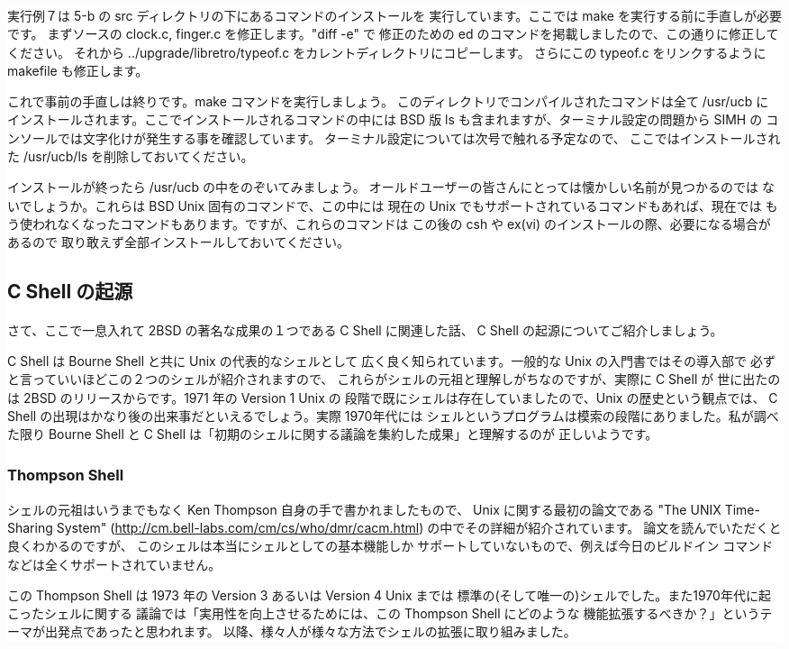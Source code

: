 実行例７は 5-b の src ディレクトリの下にあるコマンドのインストールを
実行しています。ここでは make を実行する前に手直しが必要です。
まずソースの clock.c, finger.c を修正します。"diff -e" で
修正のための ed のコマンドを掲載しましたので、この通りに修正してください。
それから ../upgrade/libretro/typeof.c をカレントディレクトリにコピーします。
さらにこの typeof.c をリンクするように makefile も修正します。

これで事前の手直しは終りです。make コマンドを実行しましょう。
このディレクトリでコンパイルされたコマンドは全て /usr/ucb に
インストールされます。ここでインストールされるコマンドの中には
BSD 版 ls も含まれますが、ターミナル設定の問題から SIMH の
コンソールでは文字化けが発生する事を確認しています。
ターミナル設定については次号で触れる予定なので、
ここではインストールされた /usr/ucb/ls を削除しておいてください。

インストールが終ったら /usr/ucb の中をのぞいてみましょう。
オールドユーザーの皆さんにとっては懐かしい名前が見つかるのでは
ないでしょうか。これらは BSD Unix 固有のコマンドで、この中には
現在の Unix でもサポートされているコマンドもあれば、現在では
もう使われなくなったコマンドもあります。ですが、これらのコマンドは
この後の csh や ex(vi) のインストールの際、必要になる場合があるので
取り敢えず全部インストールしておいてください。


## C Shell の起源

さて、ここで一息入れて 2BSD の著名な成果の１つである C Shell に関連した話、
C Shell の起源についてご紹介しましょう。

C Shell は Bourne Shell と共に Unix の代表的なシェルとして
広く良く知られています。一般的な Unix の入門書ではその導入部で
必ずと言っていいほどこの２つのシェルが紹介されますので、
これらがシェルの元祖と理解しがちなのですが、実際に C Shell が
世に出たのは 2BSD のリリースからです。1971 年の Version 1 Unix の
段階で既にシェルは存在していましたので、Unix の歴史という観点では、
C Shell の出現はかなり後の出来事だといえるでしょう。実際 1970年代には
シェルというプログラムは模索の段階にありました。私が調べた限り Bourne Shell と
C Shell は「初期のシェルに関する議論を集約した成果」と理解するのが
正しいようです。

### Thompson Shell
シェルの元祖はいうまでもなく Ken Thompson 自身の手で書かれましたもので、
Unix に関する最初の論文である
"The UNIX Time-Sharing System"
(http://cm.bell-labs.com/cm/cs/who/dmr/cacm.html)
の中でその詳細が紹介されています。
論文を読んでいただくと良くわかるのですが、
このシェルは本当にシェルとしての基本機能しか
サポートしていないもので、例えば今日のビルドイン
コマンドなどは全くサポートされていません。

この Thompson Shell は 1973 年の Version 3 あるいは Version 4 Unix までは
標準の(そして唯一の)シェルでした。また1970年代に起こったシェルに関する
議論では「実用性を向上させるためには、この Thompson Shell にどのような
機能拡張するべきか？」というテーマが出発点であったと思われます。
以降、様々人が様々な方法でシェルの拡張に取り組みました。
